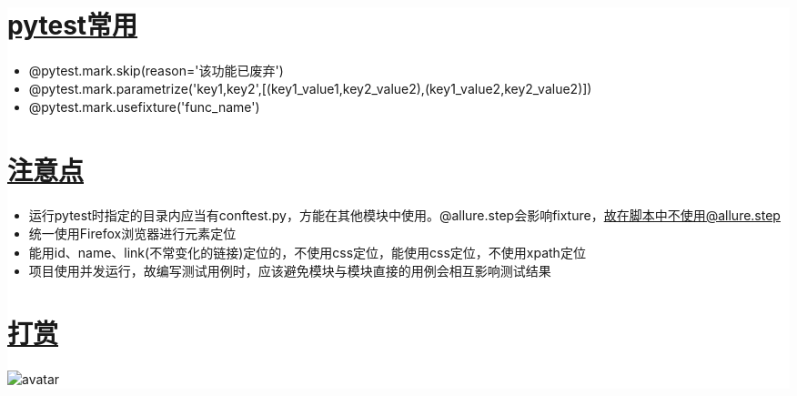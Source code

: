 # [pytest常用]()
* @pytest.mark.skip(reason='该功能已废弃')
* @pytest.mark.parametrize('key1,key2',[(key1_value1,key2_value2),(key1_value2,key2_value2)])
* @pytest.mark.usefixture('func_name')

# [注意点]()
* 运行pytest时指定的目录内应当有conftest.py，方能在其他模块中使用。@allure.step会影响fixture，故在脚本中不使用@allure.step
* 统一使用Firefox浏览器进行元素定位
* 能用id、name、link(不常变化的链接)定位的，不使用css定位，能使用css定位，不使用xpath定位
* 项目使用并发运行，故编写测试用例时，应该避免模块与模块直接的用例会相互影响测试结果

# [打赏]()
![avatar](https://github.com/yanchunhuo/resources/blob/master/Alipay.jpg)




